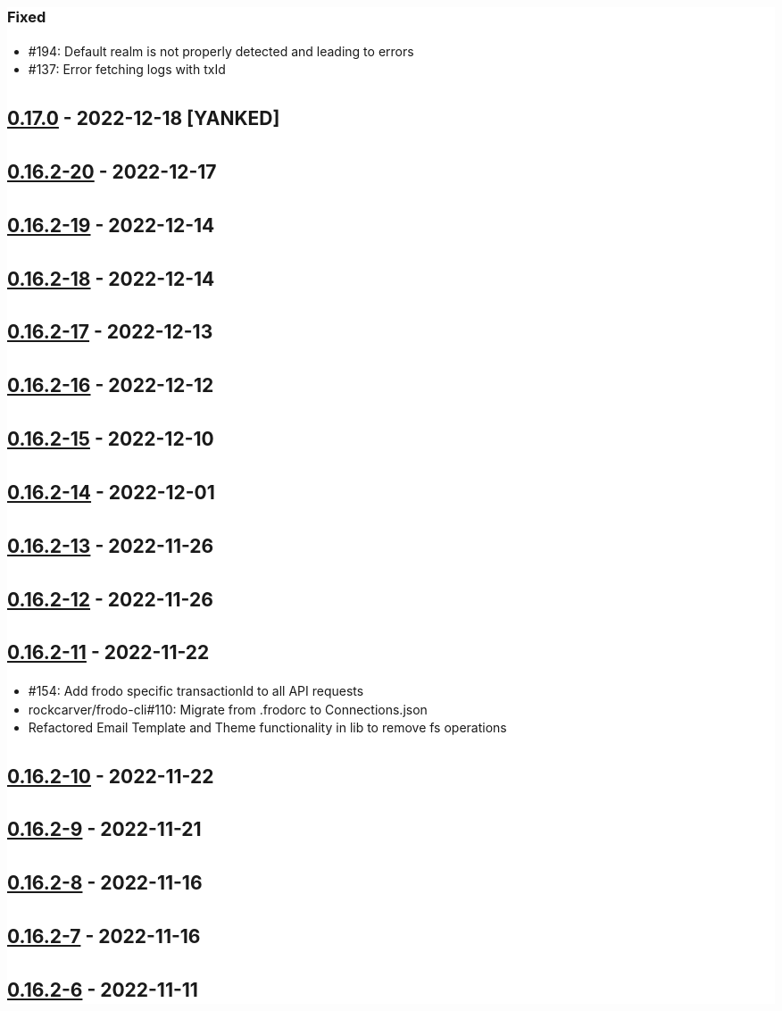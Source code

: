 ### Fixed

-   \#194: Default realm is not properly detected and leading to errors
-   \#137: Error fetching logs with txId

## [0.17.0] - 2022-12-18 [YANKED]

## [0.16.2-20] - 2022-12-17

## [0.16.2-19] - 2022-12-14

## [0.16.2-18] - 2022-12-14

## [0.16.2-17] - 2022-12-13

## [0.16.2-16] - 2022-12-12

## [0.16.2-15] - 2022-12-10

## [0.16.2-14] - 2022-12-01

## [0.16.2-13] - 2022-11-26

## [0.16.2-12] - 2022-11-26

## [0.16.2-11] - 2022-11-22

-   \#154: Add frodo specific transactionId to all API requests
-   rockcarver/frodo-cli#110: Migrate from .frodorc to Connections.json
-   Refactored Email Template and Theme functionality in lib to remove fs operations

## [0.16.2-10] - 2022-11-22

## [0.16.2-9] - 2022-11-21

## [0.16.2-8] - 2022-11-16

## [0.16.2-7] - 2022-11-16

## [0.16.2-6] - 2022-11-11


[Unreleased]: https://github.com/rockcarver/frodo-lib/compare/v0.18.3...HEAD
[0.18.3]: https://github.com/rockcarver/frodo-lib/compare/v0.18.2...v0.18.3
[0.18.2]: https://github.com/rockcarver/frodo-lib/compare/v0.18.2-0...v0.18.2
[0.18.2-0]: https://github.com/rockcarver/frodo-lib/compare/v0.18.1...v0.18.2-0
[0.18.1]: https://github.com/rockcarver/frodo-lib/compare/v0.18.1-0...v0.18.1
[0.18.1-0]: https://github.com/rockcarver/frodo-lib/compare/v0.18.0...v0.18.1-0
[0.18.0]: https://github.com/rockcarver/frodo-lib/compare/v0.17.8-3...v0.18.0
[0.17.8-3]: https://github.com/rockcarver/frodo-lib/compare/v0.17.8-2...v0.17.8-3
[0.17.8-2]: https://github.com/rockcarver/frodo-lib/compare/v0.17.8-1...v0.17.8-2
[0.17.8-1]: https://github.com/rockcarver/frodo-lib/compare/v0.17.8-0...v0.17.8-1
[0.17.8-0]: https://github.com/rockcarver/frodo-lib/compare/v0.17.7...v0.17.8-0
[0.17.7]: https://github.com/rockcarver/frodo-lib/compare/v0.17.6...v0.17.7
[0.17.6]: https://github.com/rockcarver/frodo-lib/compare/v0.17.5...v0.17.6
[0.17.5]: https://github.com/rockcarver/frodo-lib/compare/v0.17.5-0...v0.17.5
[0.17.5-0]: https://github.com/rockcarver/frodo-lib/compare/v0.17.4...v0.17.5-0
[0.17.4]: https://github.com/rockcarver/frodo-lib/compare/v0.17.3...v0.17.4
[0.17.3]: https://github.com/rockcarver/frodo-lib/compare/v0.17.2...v0.17.3
[0.17.2]: https://github.com/rockcarver/frodo-lib/compare/v0.17.2-0...v0.17.2
[0.17.2-0]: https://github.com/rockcarver/frodo-lib/compare/v0.17.1...v0.17.2-0
[0.17.1]: https://github.com/rockcarver/frodo-lib/compare/v0.17.0...v0.17.1
[0.17.0]: https://github.com/rockcarver/frodo-lib/compare/v0.16.2-20...v0.17.0
[0.16.2-20]: https://github.com/rockcarver/frodo-lib/compare/v0.16.2-19...v0.16.2-20
[0.16.2-19]: https://github.com/rockcarver/frodo-lib/compare/v0.16.2-18...v0.16.2-19
[0.16.2-18]: https://github.com/rockcarver/frodo-lib/compare/v0.16.2-17...v0.16.2-18
[0.16.2-17]: https://github.com/rockcarver/frodo-lib/compare/v0.16.2-16...v0.16.2-17
[0.16.2-16]: https://github.com/rockcarver/frodo-lib/compare/v0.16.2-15...v0.16.2-16
[0.16.2-15]: https://github.com/rockcarver/frodo-lib/compare/v0.16.2-14...v0.16.2-15
[0.16.2-14]: https://github.com/rockcarver/frodo-lib/compare/v0.16.2-13...v0.16.2-14
[0.16.2-13]: https://github.com/rockcarver/frodo-lib/compare/v0.16.2-12...v0.16.2-13
[0.16.2-12]: https://github.com/rockcarver/frodo-lib/compare/v0.16.2-11...v0.16.2-12
[0.16.2-11]: https://github.com/rockcarver/frodo-lib/compare/v0.16.2-10...v0.16.2-11
[0.16.2-10]: https://github.com/rockcarver/frodo-lib/compare/v0.16.2-9...v0.16.2-10
[0.16.2-9]: https://github.com/rockcarver/frodo-lib/compare/v0.16.2-8...v0.16.2-9
[0.16.2-8]: https://github.com/rockcarver/frodo-lib/compare/v0.16.2-7...v0.16.2-8
[0.16.2-7]: https://github.com/rockcarver/frodo-lib/compare/v0.16.2-6...v0.16.2-7
[0.16.2-6]: https://github.com/rockcarver/frodo-lib/compare/v0.16.2-5...v0.16.2-6
[0.16.2-5]: https://github.com/rockcarver/frodo-lib/compare/v0.16.2-0...v0.16.2-5
[0.16.2-0]: https://github.com/rockcarver/frodo-lib/compare/v0.16.2-4...v0.16.2-0
[0.16.2-4]: https://github.com/rockcarver/frodo-lib/compare/v0.16.2-3...v0.16.2-4
[0.16.2-3]: https://github.com/rockcarver/frodo-lib/compare/v0.16.2-2...v0.16.2-3
[0.16.2-2]: https://github.com/rockcarver/frodo-lib/compare/v0.16.2-1...v0.16.2-2
[0.16.2-1]: https://github.com/rockcarver/frodo-lib/compare/v0.16.2-0...v0.16.2-1
[0.16.2-0]: https://github.com/rockcarver/frodo-lib/compare/v0.16.1...v0.16.2-0
[0.16.1]: https://github.com/rockcarver/frodo-lib/compare/v0.16.0...v0.16.1
[0.16.0]: https://github.com/rockcarver/frodo-lib/compare/v0.15.3-0...v0.16.0
[0.15.3-0]: https://github.com/rockcarver/frodo-lib/compare/v0.15.2...v0.15.3-0
[0.15.2]: https://github.com/rockcarver/frodo-lib/compare/v0.15.1...v0.15.2
[0.15.1]: https://github.com/rockcarver/frodo-lib/compare/v0.15.0...v0.15.1
[0.15.0]: https://github.com/rockcarver/frodo-lib/compare/v0.14.2-0...v0.15.0
[0.14.2-0]: https://github.com/rockcarver/frodo-lib/compare/v0.14.1...v0.14.2-0
[0.14.1]: https://github.com/rockcarver/frodo-lib/compare/v0.14.0...v0.14.1
[0.14.0]: https://github.com/rockcarver/frodo-lib/compare/v0.13.2-0...v0.14.0
[0.13.2-0]: https://github.com/rockcarver/frodo-lib/compare/v0.13.1...v0.13.2-0
[0.13.1]: https://github.com/rockcarver/frodo-lib/compare/v0.13.0...v0.13.1
[0.13.0]: https://github.com/rockcarver/frodo-lib/compare/v0.12.7...v0.13.0
[0.12.7]: https://github.com/rockcarver/frodo-lib/compare/v0.12.6...v0.12.7
[0.12.6]: https://github.com/rockcarver/frodo-lib/compare/v0.12.5...v0.12.6
[0.12.5]: https://github.com/rockcarver/frodo-lib/compare/v0.12.5-0...v0.12.5
[0.12.5-0]: https://github.com/rockcarver/frodo-lib/compare/v0.12.4...v0.12.5-0
[0.12.4]: https://github.com/rockcarver/frodo-lib/compare/v0.12.3...v0.12.4
[0.12.3]: https://github.com/rockcarver/frodo-lib/compare/v0.12.2...v0.12.3
[0.12.2]: https://github.com/rockcarver/frodo-lib/compare/v0.12.2-10...v0.12.2
[0.12.2-10]: https://github.com/rockcarver/frodo-lib/compare/v0.12.2-9...v0.12.2-10
[0.12.2-9]: https://github.com/rockcarver/frodo-lib/compare/v0.12.2-8...v0.12.2-9
[0.12.2-8]: https://github.com/rockcarver/frodo-lib/compare/v0.12.2-7...v0.12.2-8
[0.12.2-7]: https://github.com/rockcarver/frodo-lib/compare/v0.12.2-6...v0.12.2-7
[0.12.2-6]: https://github.com/rockcarver/frodo-lib/compare/v0.12.2-5...v0.12.2-6
[0.12.2-5]: https://github.com/rockcarver/frodo-lib/compare/v0.12.2-4...v0.12.2-5
[0.12.2-4]: https://github.com/rockcarver/frodo-lib/compare/v0.12.2-3...v0.12.2-4
[0.12.2-3]: https://github.com/rockcarver/frodo-lib/compare/v0.12.2-2...v0.12.2-3
[0.12.2-2]: https://github.com/rockcarver/frodo-lib/compare/v0.12.2-1...v0.12.2-2
[0.12.2-1]: https://github.com/rockcarver/frodo-lib/compare/v0.12.2-0...v0.12.2-1
[0.12.2-0]: https://github.com/rockcarver/frodo-lib/compare/v0.12.1...v0.12.2-0
[0.12.1]: https://github.com/rockcarver/frodo-lib/compare/v0.12.1-0...v0.12.1
[0.12.1-0]: https://github.com/rockcarver/frodo-lib/compare/v0.12.0...v0.12.1-0
[0.12.0]: https://github.com/rockcarver/frodo-lib/compare/v0.11.1-8...v0.12.0
[0.11.1-8]: https://github.com/rockcarver/frodo-lib/compare/v0.11.1-7...v0.11.1-8
[0.11.1-7]: https://github.com/rockcarver/frodo-lib/compare/v0.11.1-6...v0.11.1-7
[0.11.1-6]: https://github.com/rockcarver/frodo-lib/compare/v0.11.1-5...v0.11.1-6
[0.11.1-5]: https://github.com/rockcarver/frodo-lib/compare/v0.11.1-4...v0.11.1-5
[0.11.1-4]: https://github.com/rockcarver/frodo-lib/compare/v0.11.1-3...v0.11.1-4
[0.11.1-3]: https://github.com/rockcarver/frodo-lib/compare/v0.11.1-2...v0.11.1-3
[0.11.1-2]: https://github.com/rockcarver/frodo-lib/compare/v0.11.1-1...v0.11.1-2
[0.11.1-1]: https://github.com/rockcarver/frodo-lib/compare/v0.11.1-0...v0.11.1-1
[0.11.1-0]: https://github.com/rockcarver/frodo-lib/compare/v0.10.4...v0.11.1-0
[0.10.4]: https://github.com/rockcarver/frodo/compare/v0.10.3...v0.10.4
[0.10.3]: https://github.com/rockcarver/frodo/compare/v0.10.3-0...v0.10.3
[0.10.3-0]: https://github.com/rockcarver/frodo/compare/v0.10.2...v0.10.3-0
[0.10.2]: https://github.com/rockcarver/frodo/compare/v0.10.2-0...v0.10.2
[0.10.2-0]: https://github.com/rockcarver/frodo/compare/v0.10.1...v0.10.2-0
[0.10.1]: https://github.com/rockcarver/frodo/compare/v0.10.0...v0.10.1
[0.10.0]: https://github.com/rockcarver/frodo/compare/v0.9.3-7...v0.10.0
[0.9.3-7]: https://github.com/rockcarver/frodo/compare/v0.9.3-6...v0.9.3-7
[0.9.3-6]: https://github.com/rockcarver/frodo/compare/v0.9.3-5...v0.9.3-6
[0.9.3-5]: https://github.com/rockcarver/frodo/compare/v0.9.3-4...v0.9.3-5
[0.9.3-4]: https://github.com/rockcarver/frodo/compare/v0.9.3-3...v0.9.3-4
[0.9.3-3]: https://github.com/rockcarver/frodo/compare/v0.9.3-2...v0.9.3-3
[0.9.3-2]: https://github.com/rockcarver/frodo/compare/v0.9.3-1...v0.9.3-2
[0.9.3-1]: https://github.com/rockcarver/frodo/compare/v0.9.3-0...v0.9.3-1
[0.9.3-0]: https://github.com/rockcarver/frodo/compare/v0.9.2...v0.9.3-0
[0.9.2]: https://github.com/rockcarver/frodo/compare/v0.9.2-12...v0.9.2
[0.9.2-12]: https://github.com/rockcarver/frodo/compare/v0.9.2-11...v0.9.2-12
[0.9.2-11]: https://github.com/rockcarver/frodo/compare/v0.9.2-10...v0.9.2-11
[0.9.2-10]: https://github.com/rockcarver/frodo/compare/v0.9.2-9...v0.9.2-10
[0.9.2-9]: https://github.com/rockcarver/frodo/compare/v0.9.2-8...v0.9.2-9
[0.9.2-8]: https://github.com/rockcarver/frodo/compare/v0.9.2-7...v0.9.2-8
[0.9.2-7]: https://github.com/rockcarver/frodo/compare/v0.9.2-6...v0.9.2-7
[0.9.2-6]: https://github.com/rockcarver/frodo/compare/v0.9.2-5...v0.9.2-6
[0.9.2-5]: https://github.com/rockcarver/frodo/compare/v0.9.2-4...v0.9.2-5
[0.9.2-4]: https://github.com/rockcarver/frodo/compare/v0.9.2-3...v0.9.2-4
[0.9.2-3]: https://github.com/rockcarver/frodo/compare/v0.9.2-2...v0.9.2-3
[0.9.2-2]: https://github.com/rockcarver/frodo/compare/v0.9.2-1...v0.9.2-2
[0.9.2-1]: https://github.com/rockcarver/frodo/compare/v0.9.2-0...v0.9.2-1
[0.9.2-0]: https://github.com/rockcarver/frodo/compare/v0.9.1...v0.9.2-0
[0.9.1]: https://github.com/rockcarver/frodo/compare/v0.9.1-1...v0.9.1
[0.9.1-1]: https://github.com/rockcarver/frodo/compare/v0.9.1-0...v0.9.1-1
[0.9.1-0]: https://github.com/rockcarver/frodo/compare/v0.9.0...v0.9.1-0
[0.9.0]: https://github.com/rockcarver/frodo/compare/v0.8.2...v0.9.0
[0.8.2]: https://github.com/rockcarver/frodo/compare/v0.8.2-1...v0.8.2
[0.8.2-1]: https://github.com/rockcarver/frodo/compare/v0.8.2-0...v0.8.2-1
[0.8.2-0]: https://github.com/rockcarver/frodo/compare/v0.8.1...v0.8.2-0
[0.8.1]: https://github.com/rockcarver/frodo/compare/v0.8.1-0...v0.8.1
[0.8.1-0]: https://github.com/rockcarver/frodo/compare/v0.8.0...v0.8.1-0
[0.8.0]: https://github.com/rockcarver/frodo/compare/v0.7.1-1...v0.8.0
[0.7.1-1]: https://github.com/rockcarver/frodo/compare/v0.7.1-0...v0.7.1-1
[0.7.1-0]: https://github.com/rockcarver/frodo/compare/v0.7.0...v0.7.1-0
[0.7.0]: https://github.com/rockcarver/frodo/compare/v0.6.4-4...v0.7.0
[0.6.4-4]: https://github.com/rockcarver/frodo/compare/v0.6.4-3...v0.6.4-4
[0.6.4-3]: https://github.com/rockcarver/frodo/compare/v0.6.4-2...v0.6.4-3
[0.6.4-2]: https://github.com/rockcarver/frodo/compare/v0.6.4-1...v0.6.4-2
[0.6.4-1]: https://github.com/rockcarver/frodo/compare/v0.6.4-0...v0.6.4-1
[0.6.4-0]: https://github.com/rockcarver/frodo/compare/v0.6.3...v0.6.4-0
[0.6.3]: https://github.com/rockcarver/frodo/compare/v0.6.3-alpha.51...v0.6.3
[0.6.3-alpha.51]: https://github.com/rockcarver/frodo/compare/6137b8b19f1c22af40af5afbf7a2e6c5a95b61cb...v0.6.3-alpha.51
